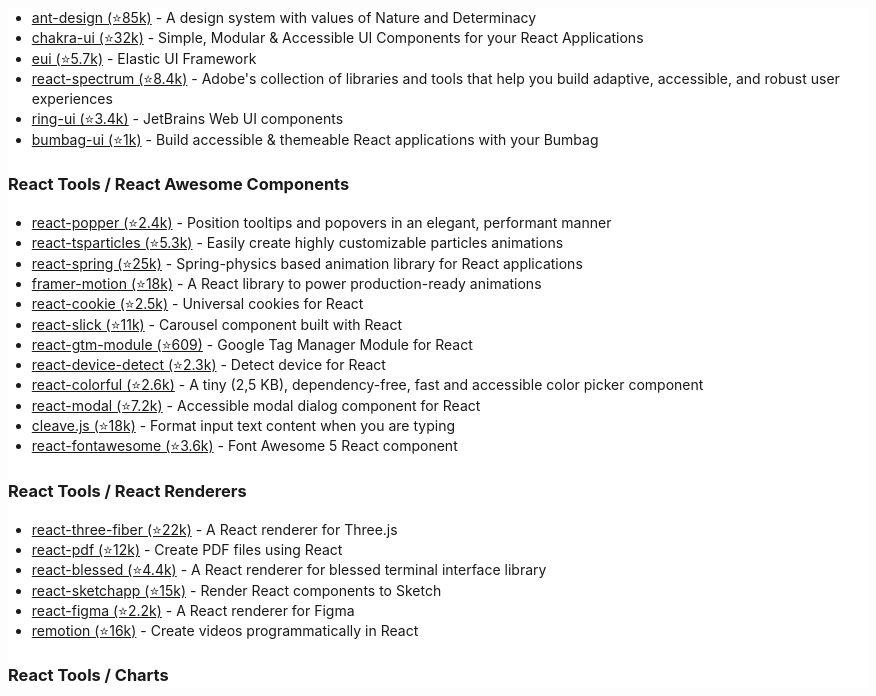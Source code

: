 *   [ant-design (⭐85k)](https://github.com/ant-design/ant-design) - A design system with values of Nature and Determinacy
*   [chakra-ui (⭐32k)](https://github.com/chakra-ui/chakra-ui/) - Simple, Modular & Accessible UI Components for your React Applications
*   [eui (⭐5.7k)](https://github.com/elastic/eui) - Elastic UI Framework
*   [react-spectrum (⭐8.4k)](https://github.com/adobe/react-spectrum) - Adobe's collection of libraries and tools that help you build adaptive, accessible, and robust user experiences
*   [ring-ui (⭐3.4k)](https://github.com/JetBrains/ring-ui) - JetBrains Web UI components
*   [bumbag-ui (⭐1k)](https://github.com/bumbag/bumbag-ui) - Build accessible & themeable React applications with your Bumbag

### React Tools / React Awesome Components

*   [react-popper (⭐2.4k)](https://github.com/popperjs/react-popper) - Position tooltips and popovers in an elegant, performant manner
*   [react-tsparticles (⭐5.3k)](https://github.com/matteobruni/tsparticles) - Easily create highly customizable particles animations
*   [react-spring (⭐25k)](https://github.com/pmndrs/react-spring) - Spring-physics based animation library for React applications
*   [framer-motion (⭐18k)](https://github.com/framer/motion) - A React library to power production-ready animations
*   [react-cookie (⭐2.5k)](https://github.com/reactivestack/cookies) - Universal cookies for React
*   [react-slick (⭐11k)](https://github.com/akiran/react-slick) - Carousel component built with React
*   [react-gtm-module (⭐609)](https://github.com/alinemorelli/react-gtm) - Google Tag Manager Module for React
*   [react-device-detect (⭐2.3k)](https://github.com/duskload/react-device-detect) - Detect device for React
*   [react-colorful (⭐2.6k)](https://github.com/omgovich/react-colorful) - A tiny (2,5 KB), dependency-free, fast and accessible color picker component
*   [react-modal (⭐7.2k)](https://github.com/reactjs/react-modal) - Accessible modal dialog component for React
*   [cleave.js (⭐18k)](https://github.com/nosir/cleave.js) - Format input text content when you are typing
*   [react-fontawesome (⭐3.6k)](https://github.com/FortAwesome/react-fontawesome) - Font Awesome 5 React component

### React Tools / React Renderers

*   [react-three-fiber (⭐22k)](https://github.com/pmndrs/react-three-fiber) - A React renderer for Three.js
*   [react-pdf (⭐12k)](https://github.com/diegomura/react-pdf) - Create PDF files using React
*   [react-blessed (⭐4.4k)](https://github.com/Yomguithereal/react-blessed) - A React renderer for blessed terminal interface library
*   [react-sketchapp (⭐15k)](https://github.com/airbnb/react-sketchapp) - Render React components to Sketch
*   [react-figma (⭐2.2k)](https://github.com/react-figma/react-figma) - A React renderer for Figma
*   [remotion (⭐16k)](https://github.com/JonnyBurger/remotion) - Create videos programmatically in React

### React Tools / Charts
